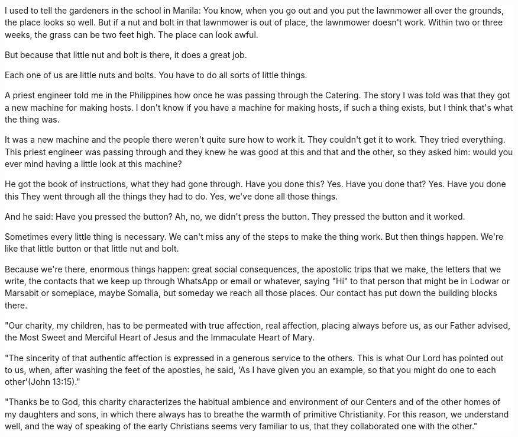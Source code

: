 I used to tell the gardeners in the school in Manila: You know, when you
go out and you put the lawnmower all over the grounds, the place looks
so well. But if a nut and bolt in that lawnmower is out of place, the
lawnmower doesn\'t work. Within two or three weeks, the grass can be two
feet high. The place can look awful.

But because that little nut and bolt is there, it does a great job.

Each one of us are little nuts and bolts. You have to do all sorts of
little things.

A priest engineer told me in the Philippines how once he was passing
through the Catering. The story I was told was that they got a new
machine for making hosts. I don\'t know if you have a machine for making
hosts, if such a thing exists, but I think that\'s what the thing was.

It was a new machine and the people there weren\'t quite sure how to
work it. They couldn\'t get it to work. They tried everything. This
priest engineer was passing through and they knew he was good at this
and that and the other, so they asked him: would you ever mind having a
little look at this machine?

He got the book of instructions, what they had gone through. Have you
done this? Yes. Have you done that? Yes. Have you done this They went
through all the things they had to do. Yes, we\'ve done all those
things.

And he said: Have you pressed the button? Ah, no, we didn\'t press the
button. They pressed the button and it worked.

Sometimes every little thing is necessary. We can\'t miss any of the
steps to make the thing work. But then things happen. We\'re like that
little button or that little nut and bolt.

Because we\'re there, enormous things happen: great social consequences,
the apostolic trips that we make, the letters that we write, the
contacts that we keep up through WhatsApp or email or whatever, saying
"Hi" to that person that might be in Lodwar or Marsabit or someplace,
maybe Somalia, but someday we reach all those places. Our contact has
put down the building blocks there.

\"Our charity, my children, has to be permeated with true affection,
real affection, placing always before us, as our Father advised, the
Most Sweet and Merciful Heart of Jesus and the Immaculate Heart of Mary.

"The sincerity of that authentic affection is expressed in a generous
service to the others. This is what Our Lord has pointed out to us,
when, after washing the feet of the apostles, he said, \'As I have given
you an example, so that you might do one to each other\'(John 13:15)."

\"Thanks be to God, this charity characterizes the habitual ambience and
environment of our Centers and of the other homes of my daughters and
sons, in which there always has to breathe the warmth of primitive
Christianity. For this reason, we understand well, and the way of
speaking of the early Christians seems very familiar to us, that they
collaborated one with the other.\"
